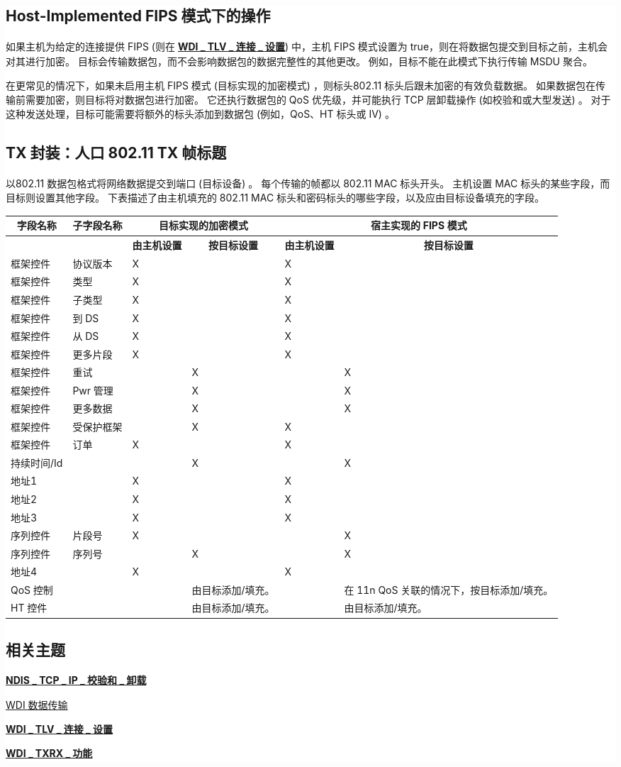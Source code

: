 
 

## <a name="operation-in-host-implemented-fips-mode"></a>Host-Implemented FIPS 模式下的操作


如果主机为给定的连接提供 FIPS (则在 [**WDI \_ TLV \_ 连接 \_ 设置**](./wdi-tlv-connection-settings.md)) 中，主机 FIPS 模式设置为 true，则在将数据包提交到目标之前，主机会对其进行加密。 目标会传输数据包，而不会影响数据包的数据完整性的其他更改。 例如，目标不能在此模式下执行传输 MSDU 聚合。

在更常见的情况下，如果未启用主机 FIPS 模式 (目标实现的加密模式) ，则标头802.11 标头后跟未加密的有效负载数据。 如果数据包在传输前需要加密，则目标将对数据包进行加密。 它还执行数据包的 QoS 优先级，并可能执行 TCP 层卸载操作 (如校验和或大型发送) 。 对于这种发送处理，目标可能需要将额外的标头添加到数据包 (例如，QoS、HT 标头或 IV) 。

## <a name="tx-encapsulation-population-of-80211-tx-frame-headers"></a>TX 封装：人口 802.11 TX 帧标题


以802.11 数据包格式将网络数据提交到端口 (目标设备) 。 每个传输的帧都以 802.11 MAC 标头开头。 主机设置 MAC 标头的某些字段，而目标则设置其他字段。 下表描述了由主机填充的 802.11 MAC 标头和密码标头的哪些字段，以及应由目标设备填充的字段。

<table>
<tr><th>字段名称</th><th>子字段名称</th><th colspan="2">目标实现的加密模式</th><th colspan="2">宿主实现的 FIPS 模式</th>
</tr>
    <tr><th></th><th></th><th>由主机设置</th><th>按目标设置</th><th>由主机设置</th><th>按目标设置</th></tr>
    <tr><td>框架控件</td><td>协议版本</td><td>X</td><td></td><td>X</td><td></td></tr>
    <tr><td>框架控件</td><td>类型</td><td>X</td><td></td><td>X</td><td></td></tr>
    <tr><td>框架控件</td><td>子类型</td><td>X</td><td></td><td>X</td><td></td></tr>
    <tr><td>框架控件</td><td>到 DS</td><td>X</td><td></td><td>X</td><td></td></tr>
    <tr><td>框架控件</td><td>从 DS</td><td>X</td><td></td><td>X</td><td></td></tr>
    <tr><td>框架控件</td><td>更多片段</td><td>X</td><td></td><td>X</td><td></td></tr>
    <tr><td>框架控件</td><td>重试</td><td></td><td>X</td><td></td><td>X</td></tr>
    <tr><td>框架控件</td><td>Pwr 管理</td><td></td><td>X</td><td></td><td>X</td></tr>
    <tr><td>框架控件</td><td>更多数据</td><td></td><td>X</td><td></td><td>X</td></tr>
    <tr><td>框架控件</td><td>受保护框架</td><td></td><td>X</td><td>X</td><td></td></tr>
    <tr><td>框架控件</td><td>订单</td><td>X</td><td></td><td>X</td><td></td></tr>
    <tr><td>持续时间/Id</td><td></td><td></td><td>X</td><td></td><td>X</td></tr>
    <tr><td>地址1</td><td></td><td>X</td><td></td><td>X</td><td></td></tr>
    <tr><td>地址2</td><td></td><td>X</td><td></td><td>X</td><td></td></tr>
    <tr><td>地址3</td><td></td><td>X</td><td></td><td>X</td><td></td></tr>
    <tr><td>序列控件</td><td>片段号</td><td>X</td><td></td><td></td><td>X</td></tr>
    <tr><td>序列控件</td><td>序列号</td><td></td><td>X</td><td></td><td>X</td></tr>
    <tr><td>地址4</td><td></td><td>X</td><td></td><td>X</td><td></td></tr>
    <tr><td>QoS 控制</td><td></td><td></td><td>由目标添加/填充。</td><td></td><td>在 11n QoS 关联的情况下，按目标添加/填充。</td></tr>
    <tr><td>HT 控件</td><td></td><td></td><td>由目标添加/填充。</td><td></td><td>由目标添加/填充。</td></tr>
</table>

## <a name="related-topics"></a>相关主题


[**NDIS \_ TCP \_ IP \_ 校验和 \_ 卸载**](/windows-hardware/drivers/ddi/ntddndis/ns-ntddndis-_ndis_tcp_ip_checksum_offload)

[WDI 数据传输](wdi-data-transfer.md)

[**WDI \_ TLV \_ 连接 \_ 设置**](./wdi-tlv-connection-settings.md)

[**WDI \_ TXRX \_ 功能**](/windows-hardware/drivers/ddi/dot11wdi/ns-dot11wdi-_wdi_txrx_target_capabilities)

